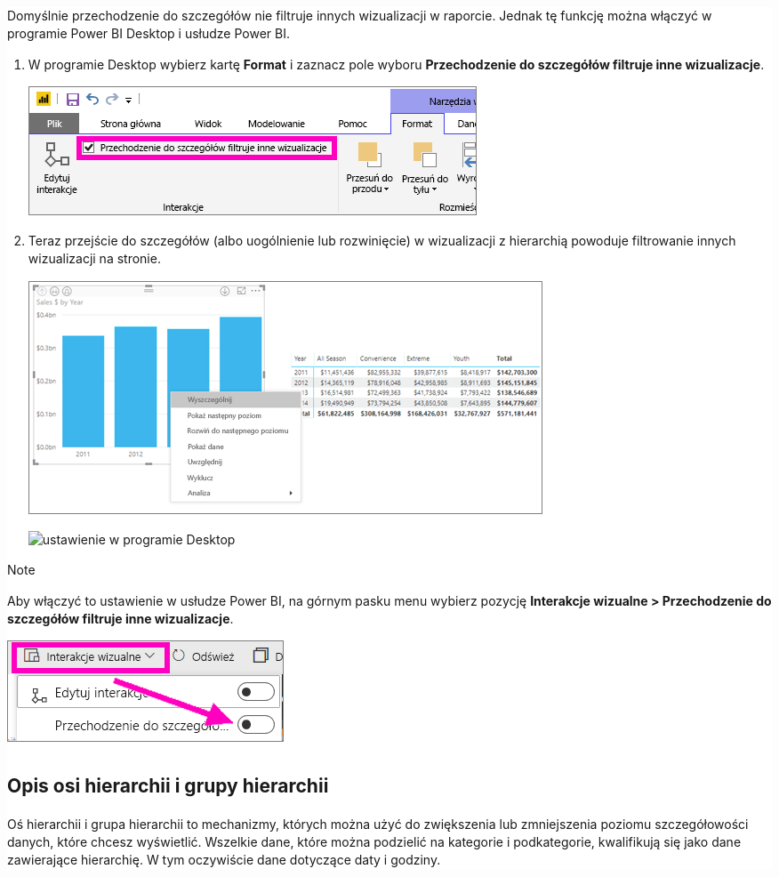 Domyślnie przechodzenie do szczegółów nie filtruje innych wizualizacji w raporcie. Jednak tę funkcję można włączyć w programie Power BI Desktop i usłudze Power BI. 

1. W programie Desktop wybierz kartę **Format** i zaznacz pole wyboru **Przechodzenie do szczegółów filtruje inne wizualizacje**.

    ![ustawienie w programie Power BI Desktop](./media/end-user-drill/power-bi-drill-filters-desktop.png)

2. Teraz przejście do szczegółów (albo uogólnienie lub rozwinięcie) w wizualizacji z hierarchią powoduje filtrowanie innych wizualizacji na stronie. 

    ![ustawienie w programie Desktop](./media/end-user-drill/power-bi-drill-filters.png)

    ![ustawienie w programie Desktop](./media/end-user-drill/power-bi-drill-filters2.png)

> [!NOTE]
> Aby włączyć to ustawienie w usłudze Power BI, na górnym pasku menu wybierz pozycję **Interakcje wizualne > Przechodzenie do szczegółów filtruje inne wizualizacje**.
>
> ![ustawienie w usłudze Power BI](./media/end-user-drill/power-bi-drill-filters-service.png)



## <a name="understanding-the-hierarchy-axis-and-hierarchy-group"></a>Opis osi hierarchii i grupy hierarchii
Oś hierarchii i grupa hierarchii to mechanizmy, których można użyć do zwiększenia lub zmniejszenia poziomu szczegółowości danych, które chcesz wyświetlić. Wszelkie dane, które można podzielić na kategorie i podkategorie, kwalifikują się jako dane zawierające hierarchię. W tym oczywiście dane dotyczące daty i godziny.

